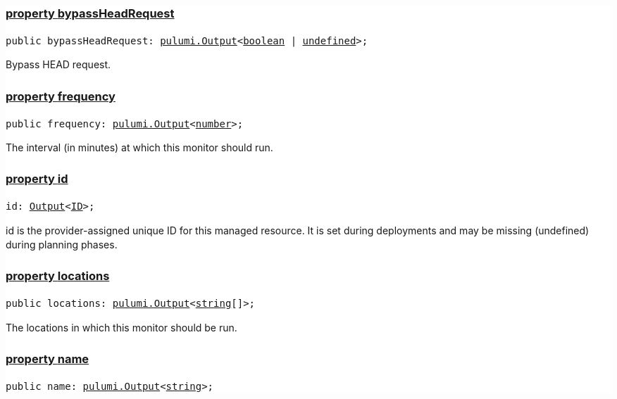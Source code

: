 </div>
<h3 class="pdoc-member-header" id="Monitor-bypassHeadRequest">
<a class="pdoc-child-name" href="/synthetics/monitor.ts#L40">property <b>bypassHeadRequest</b></a>
</h3>
<div class="pdoc-member-contents" markdown="1">
<pre class="highlight"><span class='kd'>public </span>bypassHeadRequest: <a href='https://pulumi.io/reference/pkg/nodejs/@pulumi/pulumi/#Output'>pulumi.Output</a>&lt;<span class='kd'><a href='https://developer.mozilla.org/en-US/docs/Web/JavaScript/Reference/Global_Objects/Boolean'>boolean</a></span> | <span class='kd'><a href='https://developer.mozilla.org/en-US/docs/Web/JavaScript/Reference/Global_Objects/undefined'>undefined</a></span>&gt;;</pre>

Bypass HEAD request.

</div>
<h3 class="pdoc-member-header" id="Monitor-frequency">
<a class="pdoc-child-name" href="/synthetics/monitor.ts#L44">property <b>frequency</b></a>
</h3>
<div class="pdoc-member-contents" markdown="1">
<pre class="highlight"><span class='kd'>public </span>frequency: <a href='https://pulumi.io/reference/pkg/nodejs/@pulumi/pulumi/#Output'>pulumi.Output</a>&lt;<span class='kd'><a href='https://developer.mozilla.org/en-US/docs/Web/JavaScript/Reference/Global_Objects/Number'>number</a></span>&gt;;</pre>

The interval (in minutes) at which this monitor should run.

</div>
<h3 class="pdoc-member-header" id="Monitor-id">
<a class="pdoc-child-name" href="/node_modules/@pulumi/pulumi/resource.d.ts#L96">property <b>id</b></a>
</h3>
<div class="pdoc-member-contents" markdown="1">
<pre class="highlight"><span class='kd'></span>id: <a href='https://pulumi.io/reference/pkg/nodejs/@pulumi/pulumi/#Output'>Output</a>&lt;<a href='https://pulumi.io/reference/pkg/nodejs/@pulumi/pulumi/#ID'>ID</a>&gt;;</pre>

id is the provider-assigned unique ID for this managed resource.  It is set during
deployments and may be missing (undefined) during planning phases.

</div>
<h3 class="pdoc-member-header" id="Monitor-locations">
<a class="pdoc-child-name" href="/synthetics/monitor.ts#L48">property <b>locations</b></a>
</h3>
<div class="pdoc-member-contents" markdown="1">
<pre class="highlight"><span class='kd'>public </span>locations: <a href='https://pulumi.io/reference/pkg/nodejs/@pulumi/pulumi/#Output'>pulumi.Output</a>&lt;<span class='kd'><a href='https://developer.mozilla.org/en-US/docs/Web/JavaScript/Reference/Global_Objects/String'>string</a></span>[]&gt;;</pre>

The locations in which this monitor should be run.

</div>
<h3 class="pdoc-member-header" id="Monitor-name">
<a class="pdoc-child-name" href="/synthetics/monitor.ts#L52">property <b>name</b></a>
</h3>
<div class="pdoc-member-contents" markdown="1">
<pre class="highlight"><span class='kd'>public </span>name: <a href='https://pulumi.io/reference/pkg/nodejs/@pulumi/pulumi/#Output'>pulumi.Output</a>&lt;<span class='kd'><a href='https://developer.mozilla.org/en-US/docs/Web/JavaScript/Reference/Global_Objects/String'>string</a></span>&gt;;</pre>
